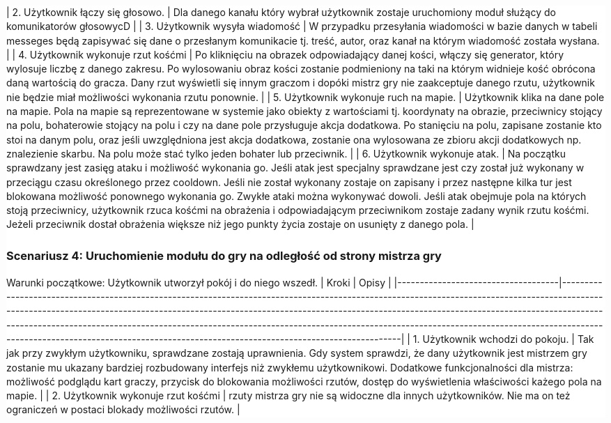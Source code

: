 | 2. Użytkownik łączy się głosowo.      | Dla danego kanału który wybrał użytkownik zostaje uruchomiony moduł służący do komunikatorów głosowycD                                                                                                                                                                                                                                                                                                                                                                                                                                                                                                             |
| 3. Użytkownik wysyła wiadomość        | W przypadku przesyłania wiadomości w bazie danych w tabeli messeges będą zapisywać się dane o przesłanym komunikacie tj. treść, autor, oraz kanał na którym wiadomość została wysłana.                                                                                                                                                                                                                                                                                                                                                                                                                             |
| 4. Użytkownik wykonuje rzut kośćmi    | Po kliknięciu na obrazek odpowiadający danej kości, włączy się generator, który wylosuje liczbę z danego zakresu. Po wylosowaniu obraz kości zostanie podmieniony na taki na którym widnieje kość obrócona daną wartością do gracza. Dany rzut wyświetli się innym graczom i dopóki mistrz gry nie zaakceptuje danego rzutu, użytkownik nie będzie miał możliwości wykonania rzutu ponownie.                                                                                                                                                                                                                       |
| 5. Użytkownik wykonuje ruch na mapie. | Użytkownik klika na dane pole na mapie. Pola na mapie są reprezentowane w systemie jako obiekty z wartościami tj. koordynaty na obrazie, przeciwnicy stojący na polu, bohaterowie stojący na polu i czy na dane pole przysługuje akcja dodatkowa. Po stanięciu na polu, zapisane zostanie kto stoi na danym polu, oraz jeśli uwzględniona jest akcja dodatkowa, zostanie ona wylosowana ze zbioru akcji dodatkowych np. znalezienie skarbu. Na polu może stać tylko jeden bohater lub przeciwnik.                                                                                                                  |
| 6. Użytkownik wykonuje atak.          | Na początku sprawdzany jest zasięg ataku i możliwość wykonania go. Jeśli atak jest specjalny sprawdzane jest czy został już wykonany w przeciągu czasu określonego przez cooldown. Jeśli nie został wykonany zostaje on zapisany i przez następne kilka tur jest blokowana możliwość ponownego wykonania go. Zwykłe ataki można wykonywać dowoli. Jeśli atak obejmuje pola na których stoją przeciwnicy, użytkownik rzuca kośćmi na obrażenia i odpowiadającym przeciwnikom zostaje zadany wynik rzutu kośćmi. Jeżeli przeciwnik dostał obrażenia większe niż jego punkty życia zostaje on usunięty z danego pola. |
### Scenariusz 4: Uruchomienie modułu do gry na odległość od strony mistrza gry
Warunki początkowe: Użytkownik utworzył pokój i do niego wszedł.
| Kroki                              | Opisy                                                                                                                                                                                                                                                                                                                                                                                                                                                                                                          |
|------------------------------------|----------------------------------------------------------------------------------------------------------------------------------------------------------------------------------------------------------------------------------------------------------------------------------------------------------------------------------------------------------------------------------------------------------------------------------------------------------------------------------------------------------------|
| 1. Użytkownik wchodzi do pokoju.   | Tak jak przy zwykłym użytkowniku, sprawdzane zostają uprawnienia. Gdy system sprawdzi, że dany użytkownik jest mistrzem gry zostanie mu ukazany bardziej rozbudowany interfejs niż zwykłemu użytkownikowi. Dodatkowe funkcjonalności dla mistrza: możliwość podglądu kart graczy, przycisk do blokowania możliwości rzutów, dostęp do wyświetlenia właściwości każego pola na mapie.                                                                                                              |
| 2. Użytkownik wykonuje rzut kośćmi | rzuty mistrza gry nie są widoczne dla innych użytkowników. Nie ma on też ograniczeń w postaci blokady możliwości rzutów.                                                                                                                                                                                                                                                                                                                                                                                       |